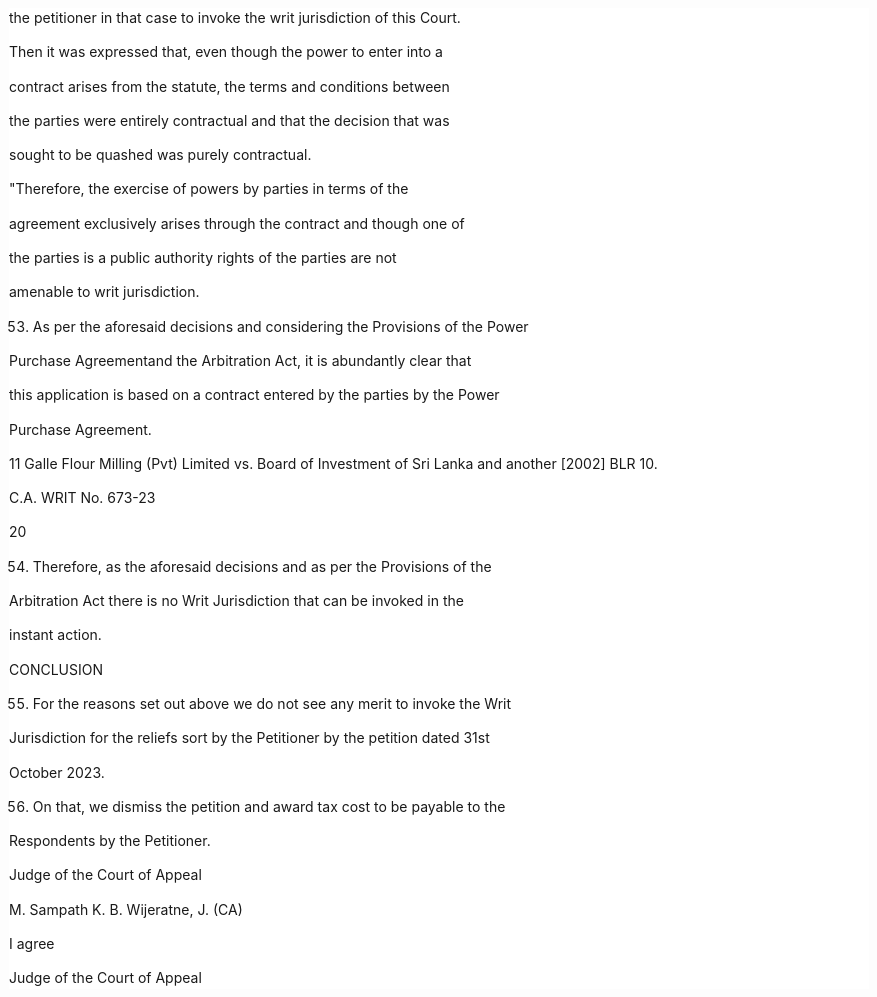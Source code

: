 the petitioner in that case to invoke the writ jurisdiction of this Court.

Then it was expressed that, even though the power to enter into a

contract arises from the statute, the terms and conditions between

the parties were entirely contractual and that the decision that was

sought to be quashed was purely contractual.

"Therefore, the exercise of powers by parties in terms of the

agreement exclusively arises through the contract and though one of

the parties is a public authority rights of the parties are not

amenable to writ jurisdiction.

53) As per the aforesaid decisions and considering the Provisions of the Power

Purchase Agreementand the Arbitration Act, it is abundantly clear that

this application is based on a contract entered by the parties by the Power

Purchase Agreement.

11 Galle Flour Milling (Pvt) Limited vs. Board of Investment of Sri Lanka and another [2002] BLR 10.

C.A. WRIT No. 673-23

20

54) Therefore, as the aforesaid decisions and as per the Provisions of the

Arbitration Act there is no Writ Jurisdiction that can be invoked in the

instant action.

CONCLUSION

55) For the reasons set out above we do not see any merit to invoke the Writ

Jurisdiction for the reliefs sort by the Petitioner by the petition dated 31st

October 2023.

56) On that, we dismiss the petition and award tax cost to be payable to the

Respondents by the Petitioner.

Judge of the Court of Appeal

M. Sampath K. B. Wijeratne, J. (CA)

I agree

Judge of the Court of Appeal